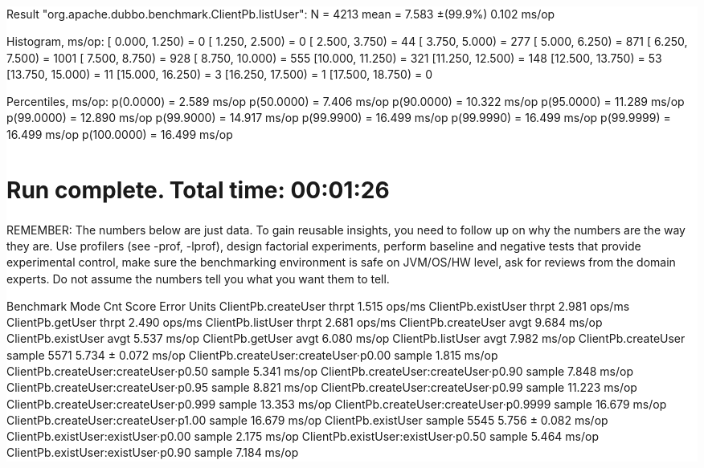 

Result "org.apache.dubbo.benchmark.ClientPb.listUser":
  N = 4213
  mean =      7.583 ±(99.9%) 0.102 ms/op

  Histogram, ms/op:
    [ 0.000,  1.250) = 0 
    [ 1.250,  2.500) = 0 
    [ 2.500,  3.750) = 44 
    [ 3.750,  5.000) = 277 
    [ 5.000,  6.250) = 871 
    [ 6.250,  7.500) = 1001 
    [ 7.500,  8.750) = 928 
    [ 8.750, 10.000) = 555 
    [10.000, 11.250) = 321 
    [11.250, 12.500) = 148 
    [12.500, 13.750) = 53 
    [13.750, 15.000) = 11 
    [15.000, 16.250) = 3 
    [16.250, 17.500) = 1 
    [17.500, 18.750) = 0 

  Percentiles, ms/op:
      p(0.0000) =      2.589 ms/op
     p(50.0000) =      7.406 ms/op
     p(90.0000) =     10.322 ms/op
     p(95.0000) =     11.289 ms/op
     p(99.0000) =     12.890 ms/op
     p(99.9000) =     14.917 ms/op
     p(99.9900) =     16.499 ms/op
     p(99.9990) =     16.499 ms/op
     p(99.9999) =     16.499 ms/op
    p(100.0000) =     16.499 ms/op


# Run complete. Total time: 00:01:26

REMEMBER: The numbers below are just data. To gain reusable insights, you need to follow up on
why the numbers are the way they are. Use profilers (see -prof, -lprof), design factorial
experiments, perform baseline and negative tests that provide experimental control, make sure
the benchmarking environment is safe on JVM/OS/HW level, ask for reviews from the domain experts.
Do not assume the numbers tell you what you want them to tell.

Benchmark                                 Mode   Cnt   Score   Error   Units
ClientPb.createUser                      thrpt         1.515          ops/ms
ClientPb.existUser                       thrpt         2.981          ops/ms
ClientPb.getUser                         thrpt         2.490          ops/ms
ClientPb.listUser                        thrpt         2.681          ops/ms
ClientPb.createUser                       avgt         9.684           ms/op
ClientPb.existUser                        avgt         5.537           ms/op
ClientPb.getUser                          avgt         6.080           ms/op
ClientPb.listUser                         avgt         7.982           ms/op
ClientPb.createUser                     sample  5571   5.734 ± 0.072   ms/op
ClientPb.createUser:createUser·p0.00    sample         1.815           ms/op
ClientPb.createUser:createUser·p0.50    sample         5.341           ms/op
ClientPb.createUser:createUser·p0.90    sample         7.848           ms/op
ClientPb.createUser:createUser·p0.95    sample         8.821           ms/op
ClientPb.createUser:createUser·p0.99    sample        11.223           ms/op
ClientPb.createUser:createUser·p0.999   sample        13.353           ms/op
ClientPb.createUser:createUser·p0.9999  sample        16.679           ms/op
ClientPb.createUser:createUser·p1.00    sample        16.679           ms/op
ClientPb.existUser                      sample  5545   5.756 ± 0.082   ms/op
ClientPb.existUser:existUser·p0.00      sample         2.175           ms/op
ClientPb.existUser:existUser·p0.50      sample         5.464           ms/op
ClientPb.existUser:existUser·p0.90      sample         7.184           ms/op